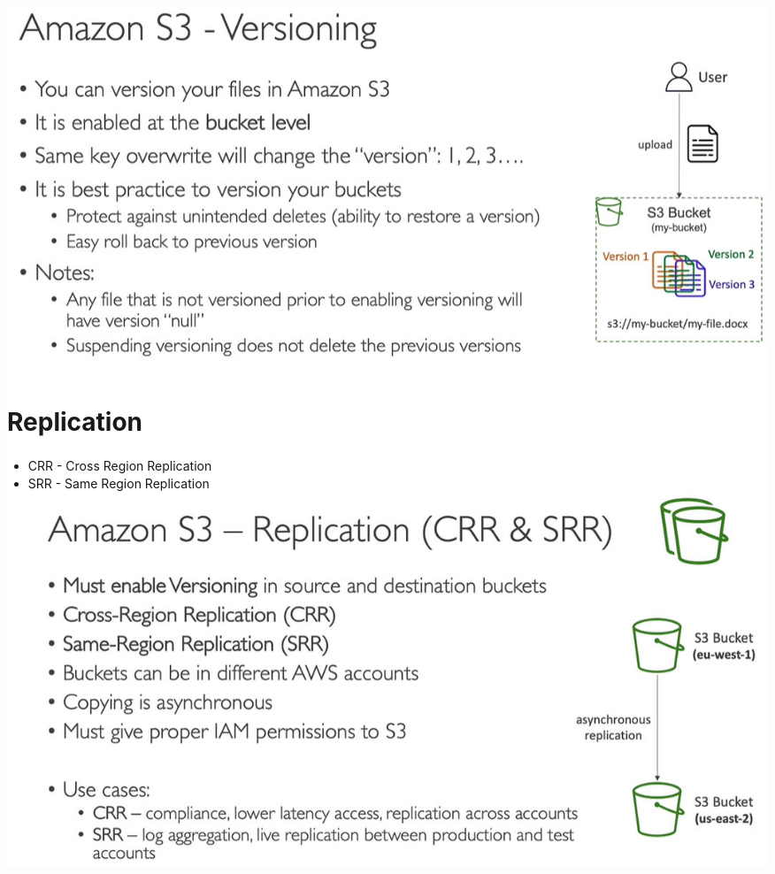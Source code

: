 ![picture](imgs/01-versioning.jpg)
------
# Replication
* CRR - Cross Region Replication
* SRR - Same Region Replication\
![picture](imgs/01-replication.jpg)